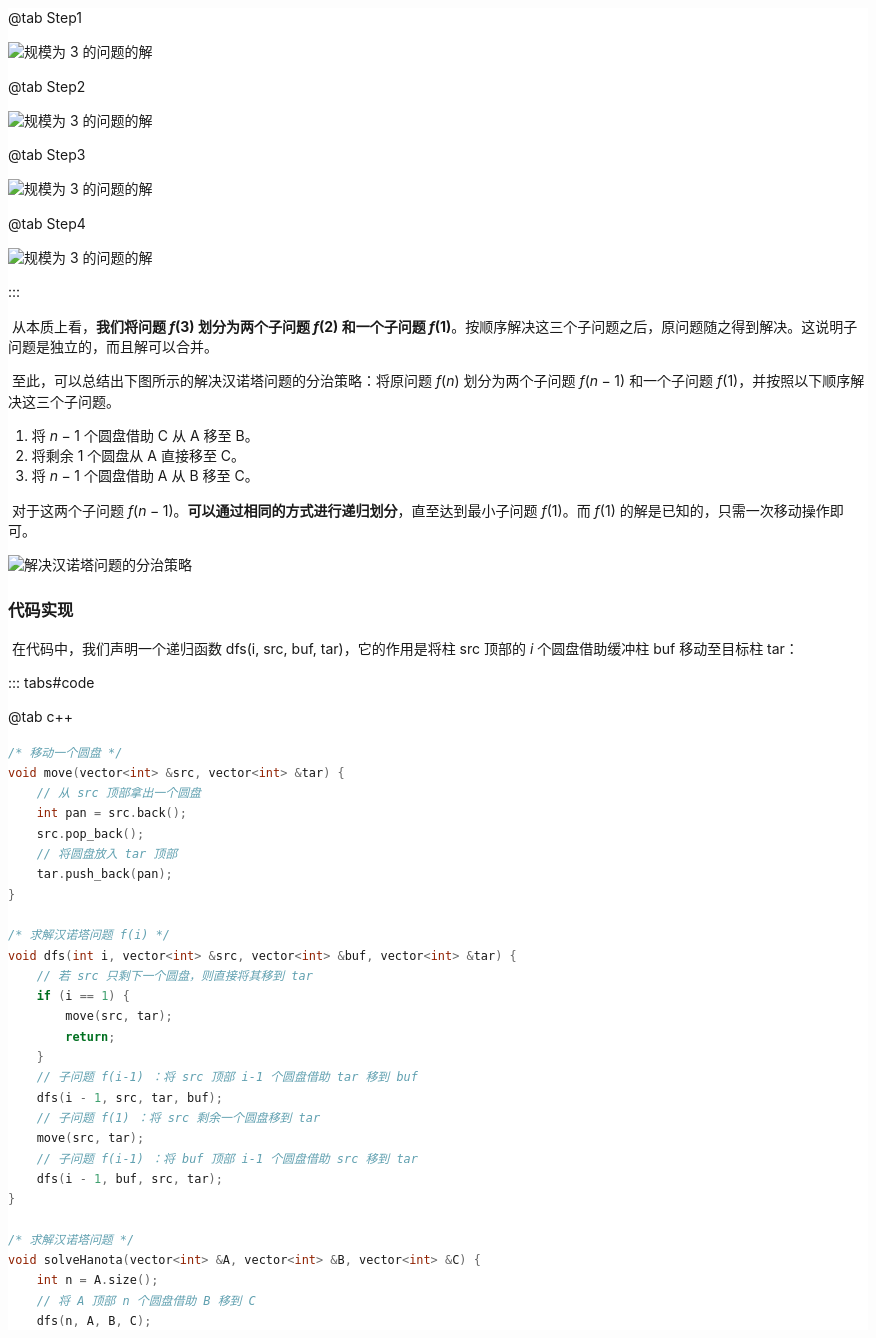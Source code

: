 @tab Step1

![规模为 3 的问题的解](https://sylphy-1321175878.cos.ap-guangzhou.myqcloud.com/规模为3的问题的解1.png)

@tab Step2

![规模为 3 的问题的解](https://sylphy-1321175878.cos.ap-guangzhou.myqcloud.com/规模为3的问题的解2.png)

@tab Step3

![规模为 3 的问题的解](https://sylphy-1321175878.cos.ap-guangzhou.myqcloud.com/规模为3的问题的解3.png)

@tab Step4

![规模为 3 的问题的解](https://sylphy-1321175878.cos.ap-guangzhou.myqcloud.com/规模为3的问题的解4.png)

:::

​	从本质上看，**我们将问题 $f(3)$ 划分为两个子问题 $f(2)$ 和一个子问题 $f(1)$**。按顺序解决这三个子问题之后，原问题随之得到解决。这说明子问题是独立的，而且解可以合并。

​	至此，可以总结出下图所示的解决汉诺塔问题的分治策略：将原问题 $f(n)$ 划分为两个子问题 $f(n-1)$ 和一个子问题 $f(1)$，并按照以下顺序解决这三个子问题。

1. 将 $n-1$ 个圆盘借助 C 从 A 移至 B。
2. 将剩余 1 个圆盘从 A 直接移至 C。
3. 将 $n-1$ 个圆盘借助 A 从 B 移至 C。

​	对于这两个子问题 $f(n-1)$。**可以通过相同的方式进行递归划分**，直至达到最小子问题 $f(1)$。而 $f(1)$ 的解是已知的，只需一次移动操作即可。

![解决汉诺塔问题的分治策略](https://sylphy-1321175878.cos.ap-guangzhou.myqcloud.com/解决汉诺塔问题的分治策略.png)

### 代码实现

​	在代码中，我们声明一个递归函数 dfs(i, src, buf, tar)，它的作用是将柱 src 顶部的 $i$ 个圆盘借助缓冲柱 buf 移动至目标柱 tar：

::: tabs#code

@tab c++

~~~cpp
/* 移动一个圆盘 */
void move(vector<int> &src, vector<int> &tar) {
    // 从 src 顶部拿出一个圆盘
    int pan = src.back();
    src.pop_back();
    // 将圆盘放入 tar 顶部
    tar.push_back(pan);
}

/* 求解汉诺塔问题 f(i) */
void dfs(int i, vector<int> &src, vector<int> &buf, vector<int> &tar) {
    // 若 src 只剩下一个圆盘，则直接将其移到 tar
    if (i == 1) {
        move(src, tar);
        return;
    }
    // 子问题 f(i-1) ：将 src 顶部 i-1 个圆盘借助 tar 移到 buf
    dfs(i - 1, src, tar, buf);
    // 子问题 f(1) ：将 src 剩余一个圆盘移到 tar
    move(src, tar);
    // 子问题 f(i-1) ：将 buf 顶部 i-1 个圆盘借助 src 移到 tar
    dfs(i - 1, buf, src, tar);
}

/* 求解汉诺塔问题 */
void solveHanota(vector<int> &A, vector<int> &B, vector<int> &C) {
    int n = A.size();
    // 将 A 顶部 n 个圆盘借助 B 移到 C
    dfs(n, A, B, C);
~~~
